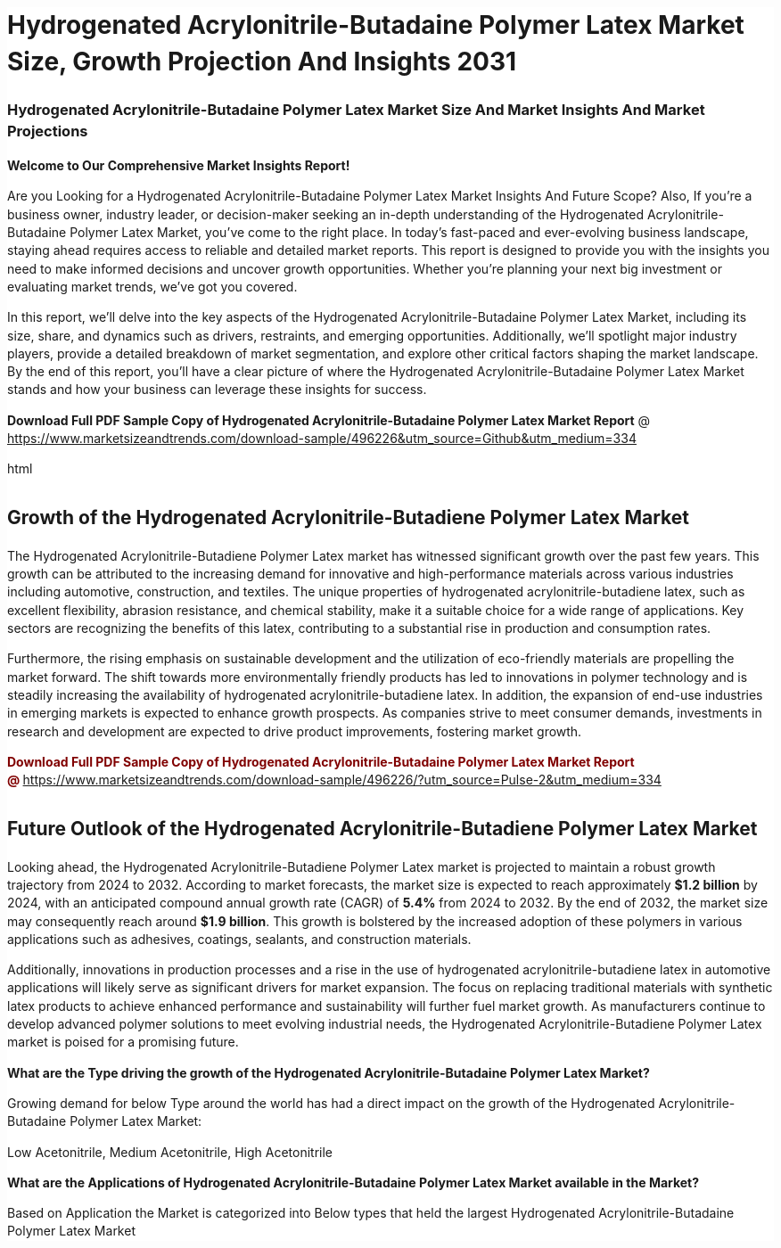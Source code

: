 <h1> Hydrogenated Acrylonitrile-Butadaine Polymer Latex Market Size, Growth Projection And Insights 2031</h1><div class="" data-test-id=""><h3><span class="">Hydrogenated Acrylonitrile-Butadaine Polymer Latex Market Size And Market Insights And Market Projections</span></h3></div><div class="" data-test-id=""><p><strong>Welcome to Our Comprehensive Market Insights Report!</strong></p><p>Are you Looking for a Hydrogenated Acrylonitrile-Butadaine Polymer Latex Market Insights And Future Scope? Also, If you&rsquo;re a business owner, industry leader, or decision-maker seeking an in-depth understanding of the Hydrogenated Acrylonitrile-Butadaine Polymer Latex Market, you&rsquo;ve come to the right place. In today&rsquo;s fast-paced and ever-evolving business landscape, staying ahead requires access to reliable and detailed market reports. This report is designed to provide you with the insights you need to make informed decisions and uncover growth opportunities. Whether you&rsquo;re planning your next big investment or evaluating market trends, we&rsquo;ve got you covered.</p><p>In this report, we&rsquo;ll delve into the key aspects of the Hydrogenated Acrylonitrile-Butadaine Polymer Latex Market, including its size, share, and dynamics such as drivers, restraints, and emerging opportunities. Additionally, we&rsquo;ll spotlight major industry players, provide a detailed breakdown of market segmentation, and explore other critical factors shaping the market landscape. By the end of this report, you&rsquo;ll have a clear picture of where the Hydrogenated Acrylonitrile-Butadaine Polymer Latex Market stands and how your business can leverage these insights for success.</p><p><strong>Download Full PDF Sample Copy of Hydrogenated Acrylonitrile-Butadaine Polymer Latex Market Report</strong> @ <a href="https://www.marketsizeandtrends.com/download-sample/496226&utm_source=Github&utm_medium=334" target="_blank">https://www.marketsizeandtrends.com/download-sample/496226&utm_source=Github&utm_medium=334</a></p></div><div class="" data-test-id=""><p><span class="">html<div> <h2>Growth of the Hydrogenated Acrylonitrile-Butadiene Polymer Latex Market</h2> <p>The Hydrogenated Acrylonitrile-Butadiene Polymer Latex market has witnessed significant growth over the past few years. This growth can be attributed to the increasing demand for innovative and high-performance materials across various industries including automotive, construction, and textiles. The unique properties of hydrogenated acrylonitrile-butadiene latex, such as excellent flexibility, abrasion resistance, and chemical stability, make it a suitable choice for a wide range of applications. Key sectors are recognizing the benefits of this latex, contributing to a substantial rise in production and consumption rates.</p> <p>Furthermore, the rising emphasis on sustainable development and the utilization of eco-friendly materials are propelling the market forward. The shift towards more environmentally friendly products has led to innovations in polymer technology and is steadily increasing the availability of hydrogenated acrylonitrile-butadiene latex. In addition, the expansion of end-use industries in emerging markets is expected to enhance growth prospects. As companies strive to meet consumer demands, investments in research and development are expected to drive product improvements, fostering market growth.</p> <p><strong><span style="color: #800000;">Download Full PDF Sample Copy of Hydrogenated Acrylonitrile-Butadaine Polymer Latex Market Report @</span>&nbsp;</strong><a href="https://www.marketsizeandtrends.com/download-sample/496226/?utm_source=Pulse-2&amp;utm_medium=334">https://www.marketsizeandtrends.com/download-sample/496226/?utm_source=Pulse-2&amp;utm_medium=334</a></p> <h2>Future Outlook of the Hydrogenated Acrylonitrile-Butadiene Polymer Latex Market</h2> <p>Looking ahead, the Hydrogenated Acrylonitrile-Butadiene Polymer Latex market is projected to maintain a robust growth trajectory from 2024 to 2032. According to market forecasts, the market size is expected to reach approximately <strong>$1.2 billion</strong> by 2024, with an anticipated compound annual growth rate (CAGR) of <strong>5.4%</strong> from 2024 to 2032. By the end of 2032, the market size may consequently reach around <strong>$1.9 billion</strong>. This growth is bolstered by the increased adoption of these polymers in various applications such as adhesives, coatings, sealants, and construction materials.</p> <p>Additionally, innovations in production processes and a rise in the use of hydrogenated acrylonitrile-butadiene latex in automotive applications will likely serve as significant drivers for market expansion. The focus on replacing traditional materials with synthetic latex products to achieve enhanced performance and sustainability will further fuel market growth. As manufacturers continue to develop advanced polymer solutions to meet evolving industrial needs, the Hydrogenated Acrylonitrile-Butadiene Polymer Latex market is poised for a promising future.</p></div></span></p><p><strong><span class="">What are the&nbsp;Type driving the growth of the Hydrogenated Acrylonitrile-Butadaine Polymer Latex Market?</span></strong></p></div><div class="" data-test-id=""><p><span class="">Growing demand for below Type around the world has had a direct impact on the growth of the Hydrogenated Acrylonitrile-Butadaine Polymer Latex Market:</span></p></div><div class="" data-test-id=""><p>Low Acetonitrile, Medium Acetonitrile, High Acetonitrile</p><p><span class=""><strong>What are the&nbsp;Applications&nbsp;of Hydrogenated Acrylonitrile-Butadaine Polymer Latex Market available in the Market?</strong></span></p></div><div class="" data-test-id=""><p><span class="">Based on Application the Market is categorized into Below types that held the largest Hydrogenated Acrylonitrile-Butadaine Polymer Latex Market